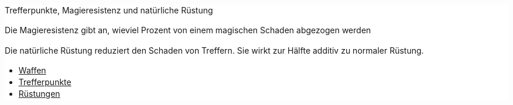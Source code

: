 Trefferpunkte, Magieresistenz und natürliche Rüstung

  
Die Magieresistenz gibt an, wieviel Prozent von einem magischen Schaden
abgezogen werden  
  
Die natürliche Rüstung reduziert den Schaden von Treffern. Sie wirkt zur
Hälfte additiv zu normaler Rüstung.

- [Waffen](battle_weapons/)
- [Trefferpunkte](battle_hitpoints/)
- [Rüstungen](battle_armors/)
